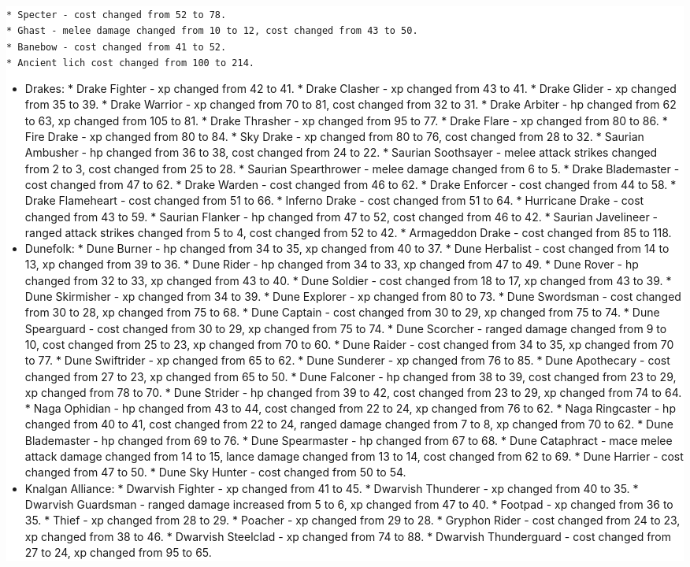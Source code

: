     * Specter - cost changed from 52 to 78.
    * Ghast - melee damage changed from 10 to 12, cost changed from 43 to 50.
    * Banebow - cost changed from 41 to 52.
    * Ancient lich cost changed from 100 to 214.
   * Drakes:
    * Drake Fighter - xp changed from 42 to 41.
    * Drake Clasher - xp changed from 43 to 41.
    * Drake Glider - xp changed from 35 to 39.
    * Drake Warrior - xp changed from 70 to 81, cost changed from 32 to 31.
    * Drake Arbiter - hp changed from 62 to 63, xp changed from 105 to 81.
    * Drake Thrasher - xp changed from 95 to 77.
    * Drake Flare - xp changed from 80 to 86.
    * Fire Drake - xp changed from 80 to 84.
    * Sky Drake - xp changed from 80 to 76, cost changed from 28 to 32.
    * Saurian Ambusher - hp changed from 36 to 38, cost changed from 24 to 22.
    * Saurian Soothsayer - melee attack strikes changed from 2 to 3, cost changed from 25 to 28.
    * Saurian Spearthrower - melee damage changed from 6 to 5.
    * Drake Blademaster - cost changed from 47 to 62.
    * Drake Warden - cost changed from 46 to 62.
    * Drake Enforcer - cost changed from 44 to 58.
    * Drake Flameheart - cost changed from 51 to 66.
    * Inferno Drake - cost changed from 51 to 64.
    * Hurricane Drake - cost changed from 43 to 59.
    * Saurian Flanker - hp changed from 47 to 52, cost changed from 46 to 42.
    * Saurian Javelineer - ranged attack strikes changed from 5 to 4, cost changed from 52 to 42.
    * Armageddon Drake - cost changed from 85 to 118.
   * Dunefolk:
    * Dune Burner - hp changed from 34 to 35, xp changed from 40 to 37.
    * Dune Herbalist - cost changed from 14 to 13, xp changed from 39 to 36.
    * Dune Rider - hp changed from 34 to 33, xp changed from 47 to 49.
    * Dune Rover - hp changed from 32 to 33, xp changed from 43 to 40.
    * Dune Soldier - cost changed from 18 to 17, xp changed from 43 to 39.
    * Dune Skirmisher - xp changed from 34 to 39.
    * Dune Explorer - xp changed from 80 to 73.
    * Dune Swordsman - cost changed from 30 to 28, xp changed from 75 to 68.
    * Dune Captain - cost changed from 30 to 29, xp changed from 75 to 74.
    * Dune Spearguard - cost changed from 30 to 29, xp changed from 75 to 74.
    * Dune Scorcher - ranged damage changed from 9 to 10, cost changed from 25 to 23, xp changed from 70 to 60.
    * Dune Raider - cost changed from 34 to 35, xp changed from 70 to 77.
    * Dune Swiftrider - xp changed from 65 to 62.
    * Dune Sunderer - xp changed from 76 to 85.
    * Dune Apothecary - cost changed from 27 to 23, xp changed from 65 to 50.
    * Dune Falconer - hp changed from 38 to 39, cost changed from 23 to 29, xp changed from 78 to 70.
    * Dune Strider - hp changed from 39 to 42, cost changed from 23 to 29, xp changed from 74 to 64.
    * Naga Ophidian - hp changed from 43 to 44, cost changed from 22 to 24, xp changed from 76 to 62.
    * Naga Ringcaster - hp changed from 40 to 41, cost changed from 22 to 24, ranged damage changed from 7 to 8, xp changed from 70 to 62.
    * Dune Blademaster - hp changed from 69 to 76.
    * Dune Spearmaster - hp changed from 67 to 68.
    * Dune Cataphract - mace melee attack damage changed from 14 to 15, lance damage changed from 13 to 14, cost changed from 62 to 69.
    * Dune Harrier - cost changed from 47 to 50.
    * Dune Sky Hunter - cost changed from 50 to 54.
   * Knalgan Alliance:
    * Dwarvish Fighter - xp changed from 41 to 45.
    * Dwarvish Thunderer - xp changed from 40 to 35.
    * Dwarvish Guardsman - ranged damage increased from 5 to 6, xp changed from 47 to 40.
    * Footpad - xp changed from 36 to 35.
    * Thief - xp changed from 28 to 29.
    * Poacher - xp changed from 29 to 28.
    * Gryphon Rider - cost changed from 24 to 23, xp changed from 38 to 46.
    * Dwarvish Steelclad - xp changed from 74 to 88.
    * Dwarvish Thunderguard - cost changed from 27 to 24, xp changed from 95 to 65.